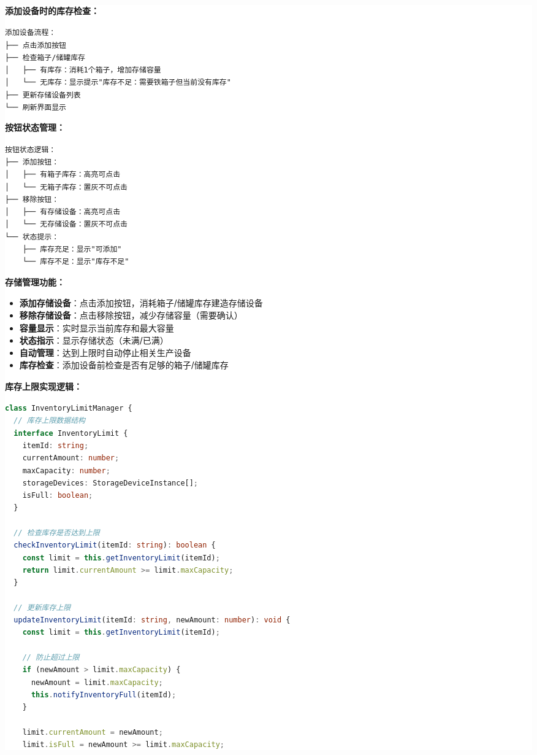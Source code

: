 **添加设备时的库存检查：**

```
添加设备流程：
├── 点击添加按钮
├── 检查箱子/储罐库存
│   ├── 有库存：消耗1个箱子，增加存储容量
│   └── 无库存：显示提示"库存不足：需要铁箱子但当前没有库存"
├── 更新存储设备列表
└── 刷新界面显示
```

**按钮状态管理：**

```
按钮状态逻辑：
├── 添加按钮：
│   ├── 有箱子库存：高亮可点击
│   └── 无箱子库存：置灰不可点击
├── 移除按钮：
│   ├── 有存储设备：高亮可点击
│   └── 无存储设备：置灰不可点击
└── 状态提示：
    ├── 库存充足：显示"可添加"
    └── 库存不足：显示"库存不足"
```

**存储管理功能：**

- **添加存储设备**：点击添加按钮，消耗箱子/储罐库存建造存储设备
- **移除存储设备**：点击移除按钮，减少存储容量（需要确认）
- **容量显示**：实时显示当前库存和最大容量
- **状态指示**：显示存储状态（未满/已满）
- **自动管理**：达到上限时自动停止相关生产设备
- **库存检查**：添加设备前检查是否有足够的箱子/储罐库存

**库存上限实现逻辑：**

```typescript
class InventoryLimitManager {
  // 库存上限数据结构
  interface InventoryLimit {
    itemId: string;
    currentAmount: number;
    maxCapacity: number;
    storageDevices: StorageDeviceInstance[];
    isFull: boolean;
  }

  // 检查库存是否达到上限
  checkInventoryLimit(itemId: string): boolean {
    const limit = this.getInventoryLimit(itemId);
    return limit.currentAmount >= limit.maxCapacity;
  }

  // 更新库存上限
  updateInventoryLimit(itemId: string, newAmount: number): void {
    const limit = this.getInventoryLimit(itemId);

    // 防止超过上限
    if (newAmount > limit.maxCapacity) {
      newAmount = limit.maxCapacity;
      this.notifyInventoryFull(itemId);
    }

    limit.currentAmount = newAmount;
    limit.isFull = newAmount >= limit.maxCapacity;

```